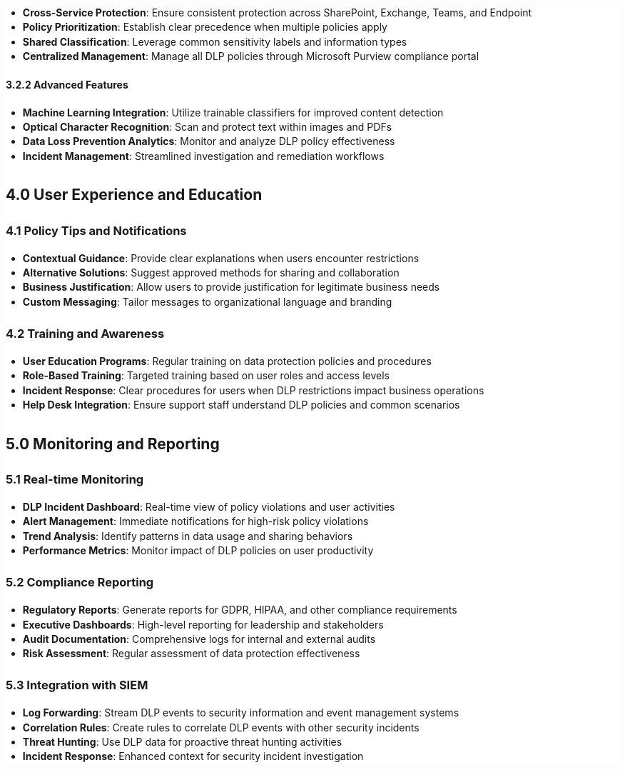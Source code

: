 - **Cross-Service Protection**: Ensure consistent protection across SharePoint, Exchange, Teams, and Endpoint
- **Policy Prioritization**: Establish clear precedence when multiple policies apply
- **Shared Classification**: Leverage common sensitivity labels and information types
- **Centralized Management**: Manage all DLP policies through Microsoft Purview compliance portal

#### 3.2.2 Advanced Features

- **Machine Learning Integration**: Utilize trainable classifiers for improved content detection
- **Optical Character Recognition**: Scan and protect text within images and PDFs
- **Data Loss Prevention Analytics**: Monitor and analyze DLP policy effectiveness
- **Incident Management**: Streamlined investigation and remediation workflows

## 4.0 User Experience and Education

### 4.1 Policy Tips and Notifications

- **Contextual Guidance**: Provide clear explanations when users encounter restrictions
- **Alternative Solutions**: Suggest approved methods for sharing and collaboration
- **Business Justification**: Allow users to provide justification for legitimate business needs
- **Custom Messaging**: Tailor messages to organizational language and branding

### 4.2 Training and Awareness

- **User Education Programs**: Regular training on data protection policies and procedures
- **Role-Based Training**: Targeted training based on user roles and access levels
- **Incident Response**: Clear procedures for users when DLP restrictions impact business operations
- **Help Desk Integration**: Ensure support staff understand DLP policies and common scenarios

## 5.0 Monitoring and Reporting

### 5.1 Real-time Monitoring

- **DLP Incident Dashboard**: Real-time view of policy violations and user activities
- **Alert Management**: Immediate notifications for high-risk policy violations
- **Trend Analysis**: Identify patterns in data usage and sharing behaviors
- **Performance Metrics**: Monitor impact of DLP policies on user productivity

### 5.2 Compliance Reporting

- **Regulatory Reports**: Generate reports for GDPR, HIPAA, and other compliance requirements
- **Executive Dashboards**: High-level reporting for leadership and stakeholders
- **Audit Documentation**: Comprehensive logs for internal and external audits
- **Risk Assessment**: Regular assessment of data protection effectiveness

### 5.3 Integration with SIEM

- **Log Forwarding**: Stream DLP events to security information and event management systems
- **Correlation Rules**: Create rules to correlate DLP events with other security incidents
- **Threat Hunting**: Use DLP data for proactive threat hunting activities
- **Incident Response**: Enhanced context for security incident investigation
